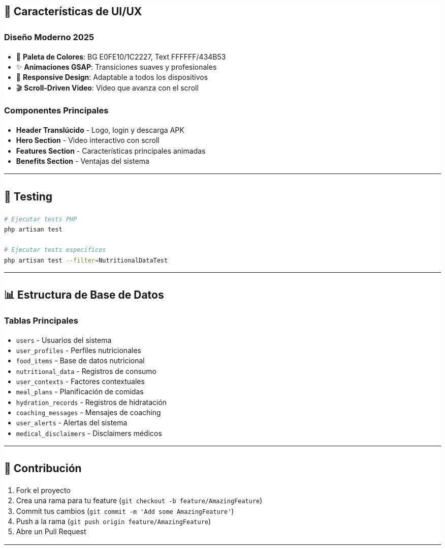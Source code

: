 
## 🎨 **Características de UI/UX**

### **Diseño Moderno 2025**
- 🎨 **Paleta de Colores**: BG E0FE10/1C2227, Text FFFFFF/434B53
- ✨ **Animaciones GSAP**: Transiciones suaves y profesionales
- 📱 **Responsive Design**: Adaptable a todos los dispositivos
- 🎬 **Scroll-Driven Video**: Video que avanza con el scroll

### **Componentes Principales**
- **Header Translúcido** - Logo, login y descarga APK
- **Hero Section** - Video interactivo con scroll
- **Features Section** - Características principales animadas
- **Benefits Section** - Ventajas del sistema

---

## 🧪 **Testing**

```bash
# Ejecutar tests PHP
php artisan test

# Ejecutar tests específicos
php artisan test --filter=NutritionalDataTest
```

---

## 📊 **Estructura de Base de Datos**

### **Tablas Principales**
- `users` - Usuarios del sistema
- `user_profiles` - Perfiles nutricionales
- `food_items` - Base de datos nutricional
- `nutritional_data` - Registros de consumo
- `user_contexts` - Factores contextuales
- `meal_plans` - Planificación de comidas
- `hydration_records` - Registros de hidratación
- `coaching_messages` - Mensajes de coaching
- `user_alerts` - Alertas del sistema
- `medical_disclaimers` - Disclaimers médicos

---

## 🤝 **Contribución**

1. Fork el proyecto
2. Crea una rama para tu feature (`git checkout -b feature/AmazingFeature`)
3. Commit tus cambios (`git commit -m 'Add some AmazingFeature'`)
4. Push a la rama (`git push origin feature/AmazingFeature`)
5. Abre un Pull Request

---